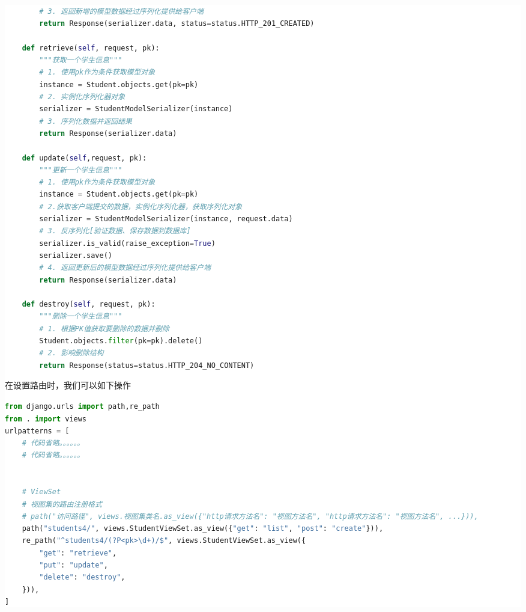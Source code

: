 ```python
        # 3. 返回新增的模型数据经过序列化提供给客户端
        return Response(serializer.data, status=status.HTTP_201_CREATED)

    def retrieve(self, request, pk):
        """获取一个学生信息"""
        # 1. 使用pk作为条件获取模型对象
        instance = Student.objects.get(pk=pk)
        # 2. 实例化序列化器对象
        serializer = StudentModelSerializer(instance)
        # 3. 序列化数据并返回结果
        return Response(serializer.data)

    def update(self,request, pk):
        """更新一个学生信息"""
        # 1. 使用pk作为条件获取模型对象
        instance = Student.objects.get(pk=pk)
        # 2.获取客户端提交的数据，实例化序列化器，获取序列化对象
        serializer = StudentModelSerializer(instance, request.data)
        # 3. 反序列化[验证数据、保存数据到数据库]
        serializer.is_valid(raise_exception=True)
        serializer.save()
        # 4. 返回更新后的模型数据经过序列化提供给客户端
        return Response(serializer.data)

    def destroy(self, request, pk):
        """删除一个学生信息"""
        # 1. 根据PK值获取要删除的数据并删除
        Student.objects.filter(pk=pk).delete()
        # 2. 影响删除结构
        return Response(status=status.HTTP_204_NO_CONTENT)

```

在设置路由时，我们可以如下操作

```python
from django.urls import path,re_path
from . import views
urlpatterns = [
    # 代码省略。。。。。。
    # 代码省略。。。。。。
    
    
    # ViewSet
    # 视图集的路由注册格式
    # path("访问路径", views.视图集类名.as_view({"http请求方法名": "视图方法名", "http请求方法名": "视图方法名", ...})),
    path("students4/", views.StudentViewSet.as_view({"get": "list", "post": "create"})),
    re_path("^students4/(?P<pk>\d+)/$", views.StudentViewSet.as_view({
        "get": "retrieve",
        "put": "update",
        "delete": "destroy",
    })),
]
```

